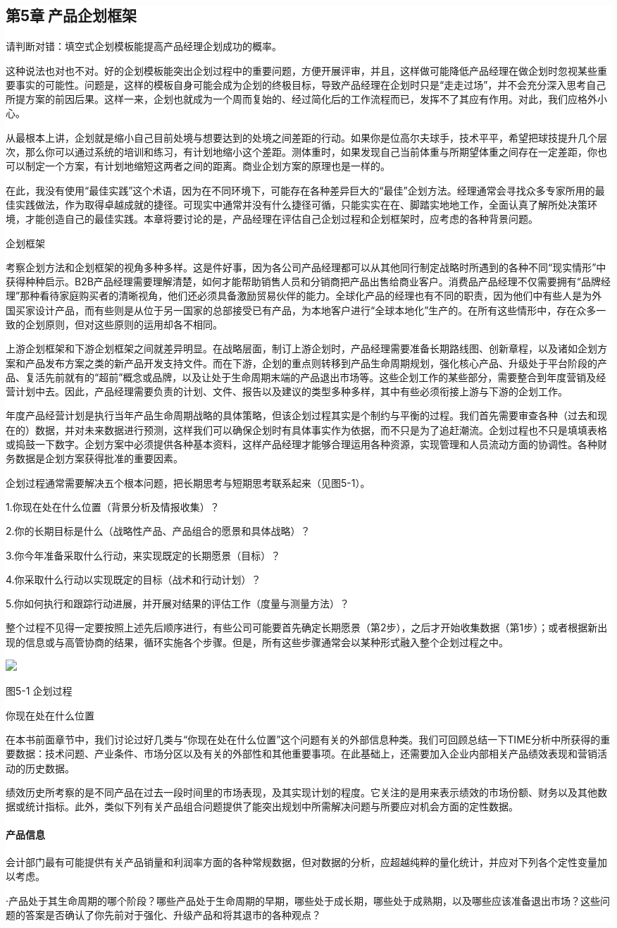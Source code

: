 ## 第5章 产品企划框架

请判断对错：填空式企划模板能提高产品经理企划成功的概率。

这种说法也对也不对。好的企划模板能突出企划过程中的重要问题，方便开展评审，并且，这样做可能降低产品经理在做企划时忽视某些重要事实的可能性。问题是，这样的模板自身可能会成为企划的终极目标，导致产品经理在企划时只是“走走过场”，并不会充分深入思考自己所提方案的前因后果。这样一来，企划也就成为一个周而复始的、经过简化后的工作流程而已，发挥不了其应有作用。对此，我们应格外小心。

从最根本上讲，企划就是缩小自己目前处境与想要达到的处境之间差距的行动。如果你是位高尔夫球手，技术平平，希望把球技提升几个层次，那么你可以通过系统的培训和练习，有计划地缩小这个差距。测体重时，如果发现自己当前体重与所期望体重之间存在一定差距，你也可以制定一个方案，有计划地缩短这两者之间的距离。商业企划方案的原理也是一样的。

在此，我没有使用“最佳实践”这个术语，因为在不同环境下，可能存在各种差异巨大的“最佳”企划方法。经理通常会寻找众多专家所用的最佳实践做法，作为取得卓越成就的捷径。可现实中通常并没有什么捷径可循，只能实实在在、脚踏实地地工作，全面认真了解所处决策环境，才能创造自己的最佳实践。本章将要讨论的是，产品经理在评估自己企划过程和企划框架时，应考虑的各种背景问题。

企划框架

考察企划方法和企划框架的视角多种多样。这是件好事，因为各公司产品经理都可以从其他同行制定战略时所遇到的各种不同“现实情形”中获得种种启示。B2B产品经理需要理解清楚，如何才能帮助销售人员和分销商把产品出售给商业客户。消费品产品经理不仅需要拥有“品牌经理”那种看待家庭购买者的清晰视角，他们还必须具备激励贸易伙伴的能力。全球化产品的经理也有不同的职责，因为他们中有些人是为外国买家设计产品，而有些则是从位于另一国家的总部接受已有产品，为本地客户进行“全球本地化”生产的。在所有这些情形中，存在众多一致的企划原则，但对这些原则的运用却各不相同。

上游企划框架和下游企划框架之间就差异明显。在战略层面，制订上游企划时，产品经理需要准备长期路线图、创新章程，以及诸如企划方案和产品发布方案之类的新产品开发支持文件。而在下游，企划的重点则转移到产品生命周期规划，强化核心产品、升级处于平台阶段的产品、复活先前就有的“超前”概念或品牌，以及让处于生命周期末端的产品退出市场等。这些企划工作的某些部分，需要整合到年度营销及经营计划中去。因此，产品经理需要负责的计划、文件、报告以及建议的类型多种多样，其中有些必须衔接上游与下游的企划工作。

年度产品经营计划是执行当年产品生命周期战略的具体策略，但该企划过程其实是个制约与平衡的过程。我们首先需要审查各种（过去和现在的）数据，并对未来数据进行预测，这样我们可以确保企划时有具体事实作为依据，而不只是为了追赶潮流。企划过程也不只是填填表格或捣鼓一下数字。企划方案中必须提供各种基本资料，这样产品经理才能够合理运用各种资源，实现管理和人员流动方面的协调性。各种财务数据是企划方案获得批准的重要因素。

企划过程通常需要解决五个根本问题，把长期思考与短期思考联系起来（见图5-1）。

1.你现在处在什么位置（背景分析及情报收集）？

2.你的长期目标是什么（战略性产品、产品组合的愿景和具体战略）？

3.你今年准备采取什么行动，来实现既定的长期愿景（目标）？

4.你采取什么行动以实现既定的目标（战术和行动计划）？

5.你如何执行和跟踪行动进展，并开展对结果的评估工作（度量与测量方法）？

整个过程不见得一定要按照上述先后顺序进行，有些公司可能要首先确定长期愿景（第2步），之后才开始收集数据（第1步）；或者根据新出现的信息或与高管协商的结果，循环实施各个步骤。但是，所有这些步骤通常会以某种形式融入整个企划过程之中。

![](images/image01159_jpeg)

图5-1 企划过程

你现在处在什么位置

在本书前面章节中，我们讨论过好几类与“你现在处在什么位置”这个问题有关的外部信息种类。我们可回顾总结一下TIME分析中所获得的重要数据：技术问题、产业条件、市场分区以及有关的外部性和其他重要事项。在此基础上，还需要加入企业内部相关产品绩效表现和营销活动的历史数据。

绩效历史所考察的是不同产品在过去一段时间里的市场表现，及其实现计划的程度。它关注的是用来表示绩效的市场份额、财务以及其他数据或统计指标。此外，类似下列有关产品组合问题提供了能突出规划中所需解决问题与所要应对机会方面的定性数据。

#### 产品信息

会计部门最有可能提供有关产品销量和利润率方面的各种常规数据，但对数据的分析，应超越纯粹的量化统计，并应对下列各个定性变量加以考虑。

·产品处于其生命周期的哪个阶段？哪些产品处于生命周期的早期，哪些处于成长期，哪些处于成熟期，以及哪些应该准备退出市场？这些问题的答案是否确认了你先前对于强化、升级产品和将其退市的各种观点？
